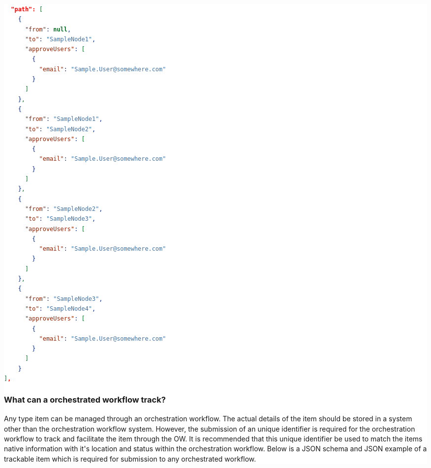 ```JSON
  "path": [
    {
      "from": null,
      "to": "SampleNode1",
      "approveUsers": [
        {
          "email": "Sample.User@somewhere.com"
        }
      ]
    },
    {
      "from": "SampleNode1",
      "to": "SampleNode2",
      "approveUsers": [
        {
          "email": "Sample.User@somewhere.com"
        }
      ]
    },
    {
      "from": "SampleNode2",
      "to": "SampleNode3",
      "approveUsers": [
        {
          "email": "Sample.User@somewhere.com"
        }
      ]
    },
    {
      "from": "SampleNode3",
      "to": "SampleNode4",
      "approveUsers": [
        {
          "email": "Sample.User@somewhere.com"
        }
      ]
    }
],

```
### What can a orchestrated workflow track?
Any type item can be managed through an orchestration workflow.  The actual details of the item should be stored in a system other than 
 the orchestration workflow system.  However, the submission of an unique identifier is required for the orchestration workflow to track 
 and facilitate the item through the OW.  It is recommended that this unique identifier be used to match the items native information 
 with it's location and status within the orchestration workflow.  Below is a JSON schema and JSON example of a trackable item which is 
 required for submission to any orchestrated workflow.
